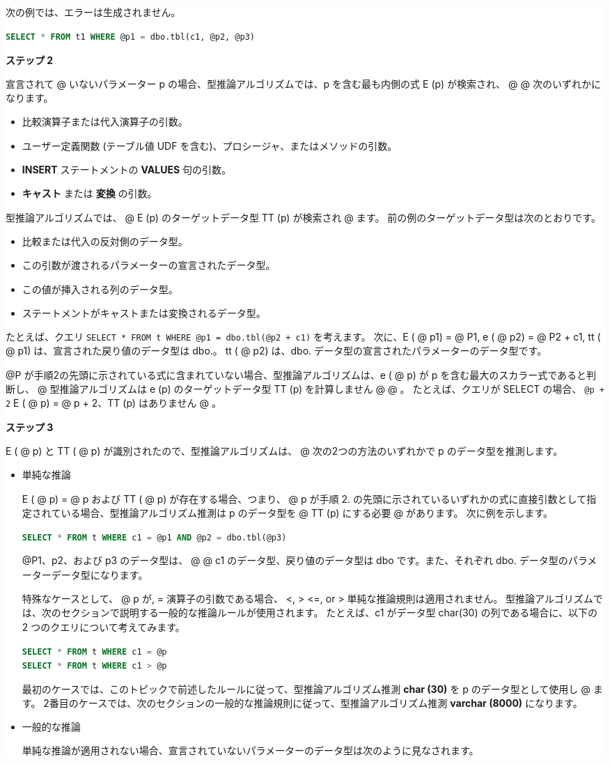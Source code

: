  次の例では、エラーは生成されません。  
  
```sql
SELECT * FROM t1 WHERE @p1 = dbo.tbl(c1, @p2, @p3)  
```
  
 **ステップ 2**  
  
 宣言されて \@ いないパラメーター p の場合、型推論アルゴリズムでは、p を含む最も内側の式 E (p) が検索され、 \@ \@ 次のいずれかになります。  
  
-   比較演算子または代入演算子の引数。  
  
-   ユーザー定義関数 (テーブル値 UDF を含む)、プロシージャ、またはメソッドの引数。  
  
-   **INSERT** ステートメントの **VALUES** 句の引数。  
  
-   **キャスト** または **変換** の引数。  
  
 型推論アルゴリズムでは、 \@ E (p) のターゲットデータ型 TT (p) が検索され \@ ます。 前の例のターゲットデータ型は次のとおりです。  
  
-   比較または代入の反対側のデータ型。  
  
-   この引数が渡されるパラメーターの宣言されたデータ型。  
  
-   この値が挿入される列のデータ型。  
  
-   ステートメントがキャストまたは変換されるデータ型。  
  
 たとえば、クエリ `SELECT * FROM t WHERE @p1 = dbo.tbl(@p2 + c1)` を考えます。 次に、E ( \@ p1) = \@ P1, e ( \@ p2) = \@ P2 + c1, tt ( \@ p1) は、宣言された戻り値のデータ型は dbo.。 tt ( \@ p2) は、dbo. データ型の宣言されたパラメーターのデータ型です。  
  
 \@P が手順2の先頭に示されている式に含まれていない場合、型推論アルゴリズムは、e ( \@ p) が p を含む最大のスカラー式であると判断し、 \@ 型推論アルゴリズムは e (p) のターゲットデータ型 TT (p) を計算しません \@ \@ 。 たとえば、クエリが SELECT の場合、 `@p + 2` E ( \@ p) = \@ p + 2、TT (p) はありません \@ 。  
  
 **ステップ 3**  
  
 E ( \@ p) と TT ( \@ p) が識別されたので、型推論アルゴリズムは、 \@ 次の2つの方法のいずれかで p のデータ型を推測します。  
  
-   単純な推論  
  
     E ( \@ p) = \@ p および TT ( \@ p) が存在する場合、つまり、 \@ p が手順 2. の先頭に示されているいずれかの式に直接引数として指定されている場合、型推論アルゴリズム推測は p のデータ型を \@ TT (p) にする必要 \@ があります。 次に例を示します。  
  
    ```sql
    SELECT * FROM t WHERE c1 = @p1 AND @p2 = dbo.tbl(@p3)  
    ```  
  
     \@P1、p2、および p3 のデータ型は、 \@ \@ c1 のデータ型、戻り値のデータ型は dbo です。また、それぞれ dbo. データ型のパラメーターデータ型になります。  
  
     特殊なケースとして、 \@ p が, = 演算子の引数である場合、 \<, > \<=, or > 単純な推論規則は適用されません。 型推論アルゴリズムでは、次のセクションで説明する一般的な推論ルールが使用されます。 たとえば、c1 がデータ型 char(30) の列である場合に、以下の 2 つのクエリについて考えてみます。  
  
    ```sql
    SELECT * FROM t WHERE c1 = @p  
    SELECT * FROM t WHERE c1 > @p  
    ```  
  
     最初のケースでは、このトピックで前述したルールに従って、型推論アルゴリズム推測 **char (30)** を p のデータ型として使用し \@ ます。 2番目のケースでは、次のセクションの一般的な推論規則に従って、型推論アルゴリズム推測 **varchar (8000)** になります。  
  
-   一般的な推論  
  
     単純な推論が適用されない場合、宣言されていないパラメーターのデータ型は次のように見なされます。  
  